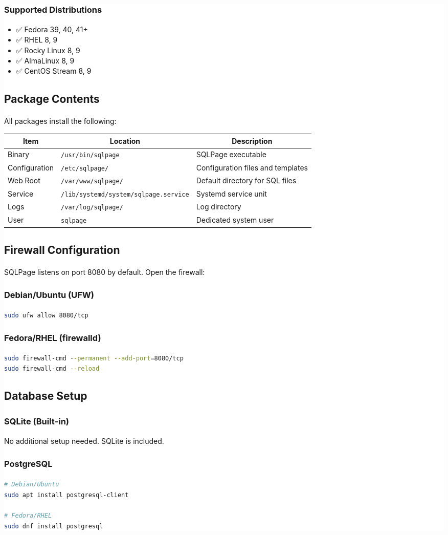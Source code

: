 ### Supported Distributions

- ✅ Fedora 39, 40, 41+
- ✅ RHEL 8, 9
- ✅ Rocky Linux 8, 9
- ✅ AlmaLinux 8, 9
- ✅ CentOS Stream 8, 9

## Package Contents

All packages install the following:

| Item | Location | Description |
|------|----------|-------------|
| Binary | `/usr/bin/sqlpage` | SQLPage executable |
| Configuration | `/etc/sqlpage/` | Configuration files and templates |
| Web Root | `/var/www/sqlpage/` | Default directory for SQL files |
| Service | `/lib/systemd/system/sqlpage.service` | Systemd service unit |
| Logs | `/var/log/sqlpage/` | Log directory |
| User | `sqlpage` | Dedicated system user |

## Firewall Configuration

SQLPage listens on port 8080 by default. Open the firewall:

### Debian/Ubuntu (UFW)
```bash
sudo ufw allow 8080/tcp
```

### Fedora/RHEL (firewalld)
```bash
sudo firewall-cmd --permanent --add-port=8080/tcp
sudo firewall-cmd --reload
```

## Database Setup

### SQLite (Built-in)
No additional setup needed. SQLite is included.

### PostgreSQL
```bash
# Debian/Ubuntu
sudo apt install postgresql-client

# Fedora/RHEL
sudo dnf install postgresql
```
